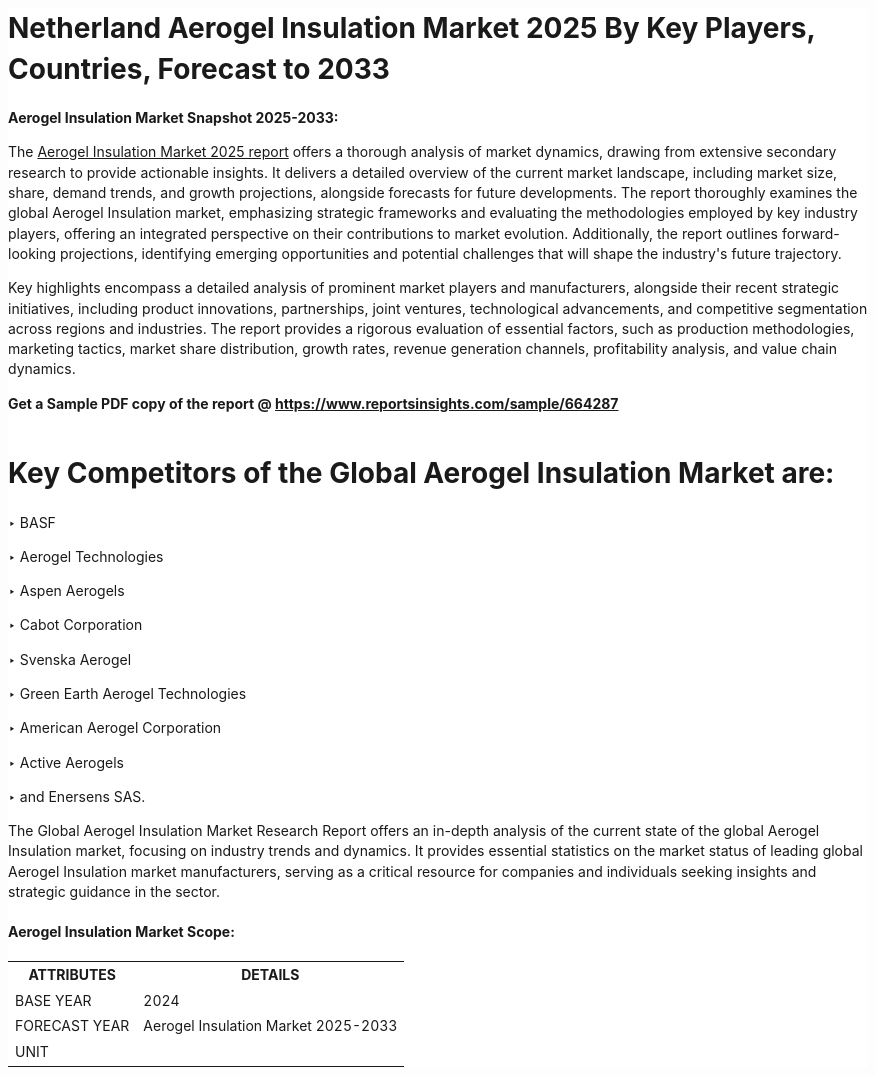 # Netherland Aerogel Insulation Market 2025 By Key Players, Countries, Forecast to 2033

<strong>Aerogel Insulation Market Snapshot 2025-2033:</strong>

 The <a href=https://www.reportsinsights.com/sample/664287>Aerogel Insulation Market 2025 report</a> offers a thorough analysis of market dynamics, drawing from extensive secondary research to provide actionable insights. It delivers a detailed overview of the current market landscape, including market size, share, demand trends, and growth projections, alongside forecasts for future developments. The report thoroughly examines the global Aerogel Insulation market, emphasizing strategic frameworks and evaluating the methodologies employed by key industry players, offering an integrated perspective on their contributions to market evolution. Additionally, the report outlines forward-looking projections, identifying emerging opportunities and potential challenges that will shape the industry's future trajectory.

Key highlights encompass a detailed analysis of prominent market players and manufacturers, alongside their recent strategic initiatives, including product innovations, partnerships, joint ventures, technological advancements, and competitive segmentation across regions and industries. The report provides a rigorous evaluation of essential factors, such as production methodologies, marketing tactics, market share distribution, growth rates, revenue generation channels, profitability analysis, and value chain dynamics.

<strong>Get a Sample PDF copy of the report @ <a href=https://www.reportsinsights.com/sample/664287>https://www.reportsinsights.com/sample/664287</a></strong>

# <strong>Key Competitors of the Global Aerogel Insulation Market are:</strong>

‣ BASF

‣ Aerogel Technologies

‣ Aspen Aerogels

‣ Cabot Corporation

‣ Svenska Aerogel

‣ Green Earth Aerogel Technologies

‣ American Aerogel Corporation

‣ Active Aerogels

‣ and Enersens SAS.

The Global Aerogel Insulation Market Research Report offers an in-depth analysis of the current state of the global Aerogel Insulation market, focusing on industry trends and dynamics. It provides essential statistics on the market status of leading global Aerogel Insulation market manufacturers, serving as a critical resource for companies and individuals seeking insights and strategic guidance in the sector.

<h4>Aerogel Insulation Market Scope:</h4>
<table>
<tr>
<th>ATTRIBUTES</th>
<th>DETAILS</th>
</tr>
<tr>
<td>BASE YEAR</td>
<td>2024</td>
</tr>
<tr>
<td>FORECAST YEAR</td>
<td>Aerogel Insulation Market 2025-2033</td>
</tr>
<tr>
<td>UNIT</td>